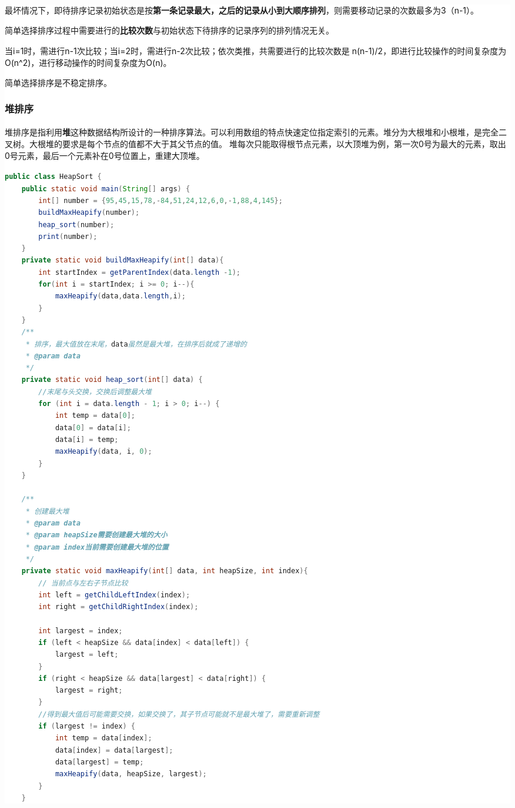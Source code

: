 最坏情况下，即待排序记录初始状态是按**第一条记录最大，之后的记录从小到大顺序排列**，则需要移动记录的次数最多为3（n-1）。

简单选择排序过程中需要进行的**比较次数**与初始状态下待排序的记录序列的排列情况无关。

当i=1时，需进行n-1次比较；当i=2时，需进行n-2次比较；依次类推，共需要进行的比较次数是 n(n-1)/2，即进行比较操作的时间复杂度为O(n^2)，进行移动操作的时间复杂度为O(n)。　

简单选择排序是不稳定排序。
### 堆排序
堆排序是指利用**堆**这种数据结构所设计的一种排序算法。可以利用数组的特点快速定位指定索引的元素。堆分为大根堆和小根堆，是完全二叉树。大根堆的要求是每个节点的值都不大于其父节点的值。
堆每次只能取得根节点元素，以大顶堆为例，第一次0号为最大的元素，取出0号元素，最后一个元素补在0号位置上，重建大顶堆。
```java
public class HeapSort {
	public static void main(String[] args) {
		int[] number = {95,45,15,78,-84,51,24,12,6,0,-1,88,4,145};
		buildMaxHeapify(number);
		heap_sort(number);
		print(number);
	}
	private static void buildMaxHeapify(int[] data){
		int startIndex = getParentIndex(data.length -1);
		for(int i = startIndex; i >= 0; i--){
			maxHeapify(data,data.length,i);
		}
	}
    /**
     * 排序，最大值放在末尾，data虽然是最大堆，在排序后就成了递增的
     * @param data
     */
    private static void heap_sort(int[] data) {
        //末尾与头交换，交换后调整最大堆
        for (int i = data.length - 1; i > 0; i--) {
            int temp = data[0];
            data[0] = data[i];
            data[i] = temp;
            maxHeapify(data, i, 0);
        }
    }	
	
	/**
     * 创建最大堆
     * @param data
     * @param heapSize需要创建最大堆的大小
     * @param index当前需要创建最大堆的位置
     */
    private static void maxHeapify(int[] data, int heapSize, int index){
        // 当前点与左右子节点比较
        int left = getChildLeftIndex(index);
        int right = getChildRightIndex(index);

        int largest = index;
        if (left < heapSize && data[index] < data[left]) {
            largest = left;
        }
        if (right < heapSize && data[largest] < data[right]) {
            largest = right;
        }
        //得到最大值后可能需要交换，如果交换了，其子节点可能就不是最大堆了，需要重新调整
        if (largest != index) {
            int temp = data[index];
            data[index] = data[largest];
            data[largest] = temp;
            maxHeapify(data, heapSize, largest);
        }
    }
```

[1]: http://static.zybuluo.com/guoxs/f2hpk3xr8b8rz6zlbw4uk9l6/20160607144411150
[2]: http://static.zybuluo.com/guoxs/777ogd5g1fuhisrskgl2u2u6/1.jpg
[3]: http://static.zybuluo.com/guoxs/zh7jpkqigmlxm2eby46ve8vj/2.png